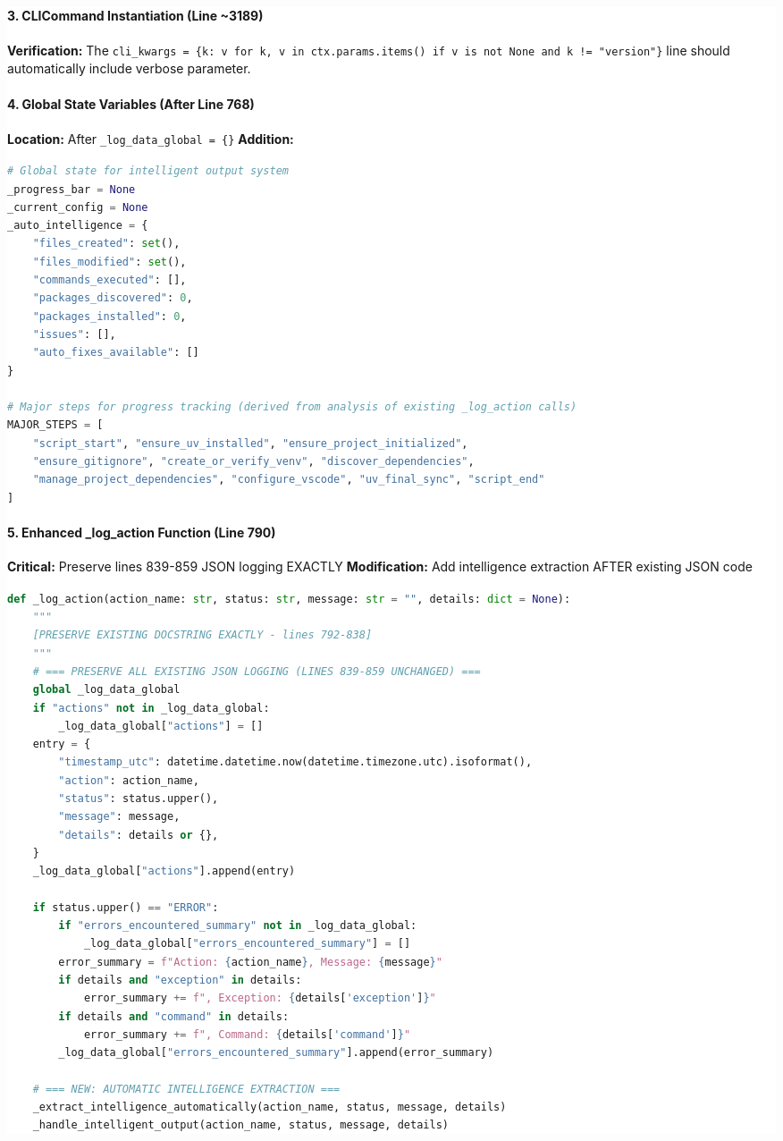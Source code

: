 #### 3. CLICommand Instantiation (Line ~3189)
**Verification:** The `cli_kwargs = {k: v for k, v in ctx.params.items() if v is not None and k != "version"}` line should automatically include verbose parameter.

#### 4. Global State Variables (After Line 768)
**Location:** After `_log_data_global = {}`
**Addition:**
```python
# Global state for intelligent output system
_progress_bar = None
_current_config = None
_auto_intelligence = {
    "files_created": set(),
    "files_modified": set(), 
    "commands_executed": [],
    "packages_discovered": 0,
    "packages_installed": 0,
    "issues": [],
    "auto_fixes_available": []
}

# Major steps for progress tracking (derived from analysis of existing _log_action calls)
MAJOR_STEPS = [
    "script_start", "ensure_uv_installed", "ensure_project_initialized", 
    "ensure_gitignore", "create_or_verify_venv", "discover_dependencies",
    "manage_project_dependencies", "configure_vscode", "uv_final_sync", "script_end"
]
```

#### 5. Enhanced _log_action Function (Line 790)
**Critical:** Preserve lines 839-859 JSON logging EXACTLY
**Modification:** Add intelligence extraction AFTER existing JSON code
```python
def _log_action(action_name: str, status: str, message: str = "", details: dict = None):
    """
    [PRESERVE EXISTING DOCSTRING EXACTLY - lines 792-838]
    """
    # === PRESERVE ALL EXISTING JSON LOGGING (LINES 839-859 UNCHANGED) ===
    global _log_data_global
    if "actions" not in _log_data_global:
        _log_data_global["actions"] = []
    entry = {
        "timestamp_utc": datetime.datetime.now(datetime.timezone.utc).isoformat(),
        "action": action_name,
        "status": status.upper(),
        "message": message,
        "details": details or {},
    }
    _log_data_global["actions"].append(entry)
    
    if status.upper() == "ERROR":
        if "errors_encountered_summary" not in _log_data_global:
            _log_data_global["errors_encountered_summary"] = []
        error_summary = f"Action: {action_name}, Message: {message}"
        if details and "exception" in details:
            error_summary += f", Exception: {details['exception']}"
        if details and "command" in details:
            error_summary += f", Command: {details['command']}"
        _log_data_global["errors_encountered_summary"].append(error_summary)
    
    # === NEW: AUTOMATIC INTELLIGENCE EXTRACTION ===
    _extract_intelligence_automatically(action_name, status, message, details)
    _handle_intelligent_output(action_name, status, message, details)
```